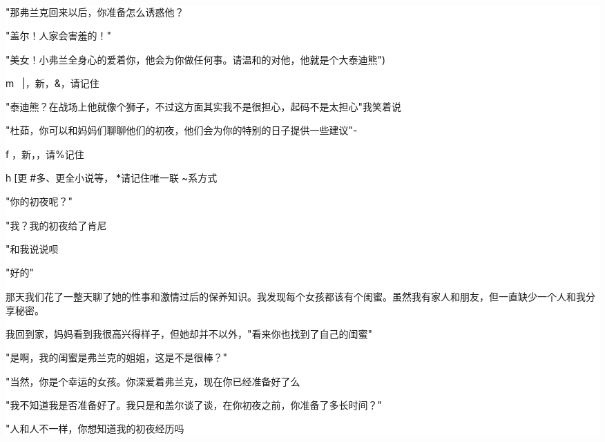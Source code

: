 
"那弗兰克回来以后，你准备怎么诱惑他？



"盖尔！人家会害羞的！"



"美女！小弗兰全身心的爱着你，他会为你做任何事。请温和的对他，他就是个大泰迪熊")



m   |，新，&，请记住



"泰迪熊？在战场上他就像个狮子，不过这方面其实我不是很担心，起码不是太担心"我笑着说





"杜茹，你可以和妈妈们聊聊他们的初夜，他们会为你的特别的日子提供一些建议"-

f ，新，，请%记住



h [更 #多、更全小说等， *请记住唯一联 ~系方式



"你的初夜呢？"





"我？我的初夜给了肯尼



"和我说说呗





"好的"



那天我们花了一整天聊了她的性事和激情过后的保养知识。我发现每个女孩都该有个闺蜜。虽然我有家人和朋友，但一直缺少一个人和我分享秘密。





我回到家，妈妈看到我很高兴得样子，但她却并不以外，"看来你也找到了自己的闺蜜"





"是啊，我的闺蜜是弗兰克的姐姐，这是不是很棒？"



"当然，你是个幸运的女孩。你深爱着弗兰克，现在你已经准备好了么



"我不知道我是否准备好了。我只是和盖尔谈了谈，在你初夜之前，你准备了多长时间？"



"人和人不一样，你想知道我的初夜经历吗
